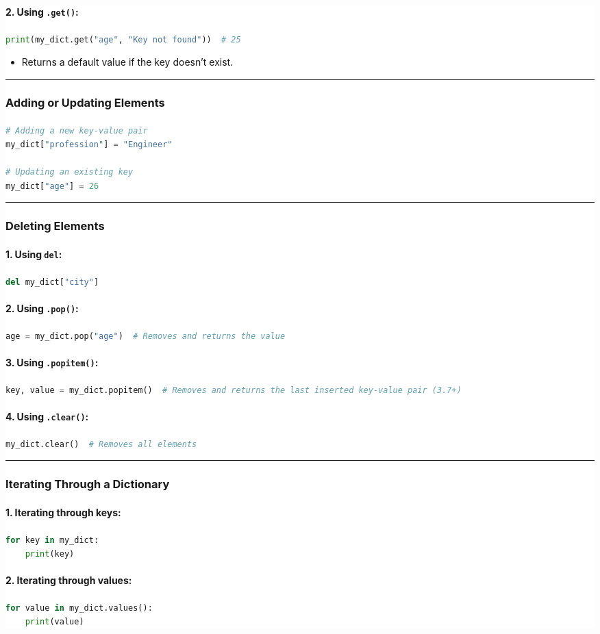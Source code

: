 #### 2. Using `.get()`:
```python
print(my_dict.get("age", "Key not found"))  # 25
```
- Returns a default value if the key doesn’t exist.

---

### **Adding or Updating Elements**
```python
# Adding a new key-value pair
my_dict["profession"] = "Engineer"

# Updating an existing key
my_dict["age"] = 26
```

---

### **Deleting Elements**

#### 1. Using `del`:
```python
del my_dict["city"]
```

#### 2. Using `.pop()`:
```python
age = my_dict.pop("age")  # Removes and returns the value
```

#### 3. Using `.popitem()`:
```python
key, value = my_dict.popitem()  # Removes and returns the last inserted key-value pair (3.7+)
```

#### 4. Using `.clear()`:
```python
my_dict.clear()  # Removes all elements
```

---

### **Iterating Through a Dictionary**

#### 1. Iterating through keys:
```python
for key in my_dict:
    print(key)
```

#### 2. Iterating through values:
```python
for value in my_dict.values():
    print(value)
```

